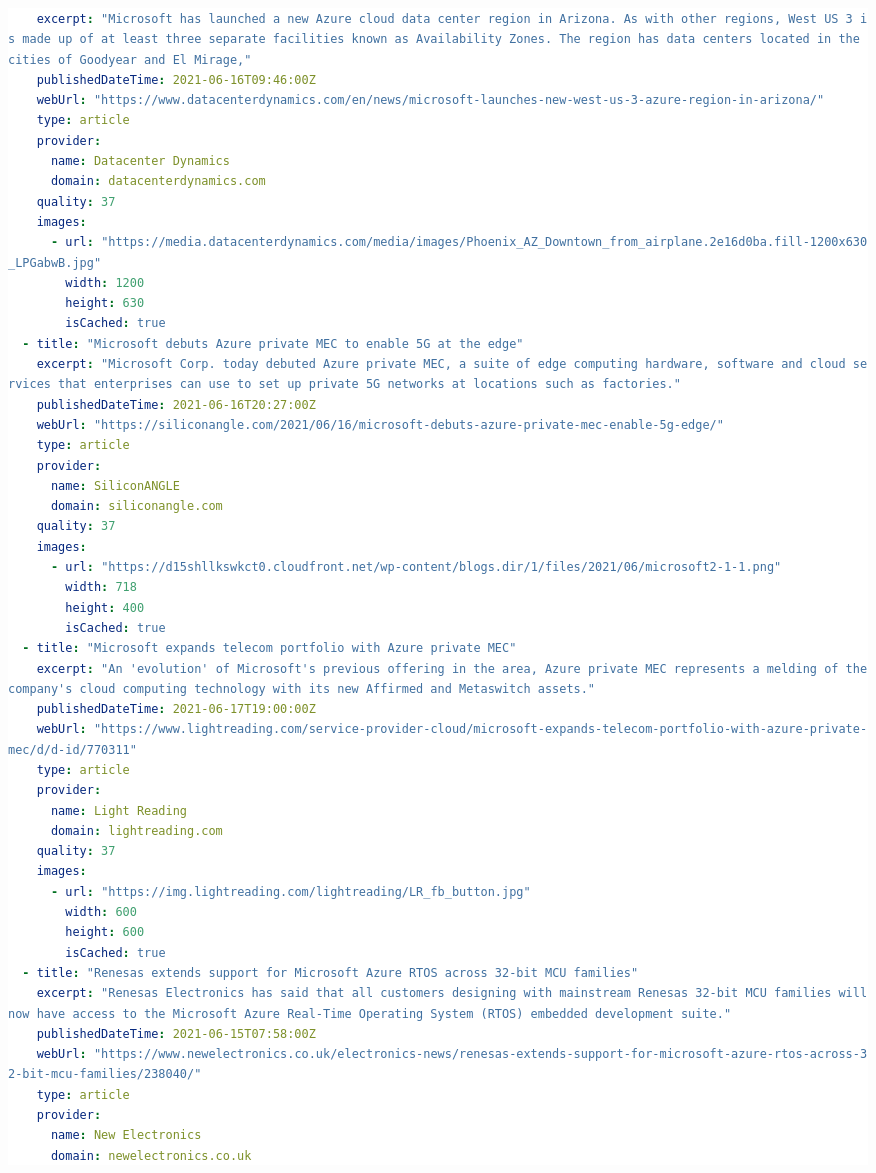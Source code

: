 ```yaml
    excerpt: "Microsoft has launched a new Azure cloud data center region in Arizona. As with other regions, West US 3 is made up of at least three separate facilities known as Availability Zones. The region has data centers located in the cities of Goodyear and El Mirage,"
    publishedDateTime: 2021-06-16T09:46:00Z
    webUrl: "https://www.datacenterdynamics.com/en/news/microsoft-launches-new-west-us-3-azure-region-in-arizona/"
    type: article
    provider:
      name: Datacenter Dynamics
      domain: datacenterdynamics.com
    quality: 37
    images:
      - url: "https://media.datacenterdynamics.com/media/images/Phoenix_AZ_Downtown_from_airplane.2e16d0ba.fill-1200x630_LPGabwB.jpg"
        width: 1200
        height: 630
        isCached: true
  - title: "Microsoft debuts Azure private MEC to enable 5G at the edge"
    excerpt: "Microsoft Corp. today debuted Azure private MEC, a suite of edge computing hardware, software and cloud services that enterprises can use to set up private 5G networks at locations such as factories."
    publishedDateTime: 2021-06-16T20:27:00Z
    webUrl: "https://siliconangle.com/2021/06/16/microsoft-debuts-azure-private-mec-enable-5g-edge/"
    type: article
    provider:
      name: SiliconANGLE
      domain: siliconangle.com
    quality: 37
    images:
      - url: "https://d15shllkswkct0.cloudfront.net/wp-content/blogs.dir/1/files/2021/06/microsoft2-1-1.png"
        width: 718
        height: 400
        isCached: true
  - title: "Microsoft expands telecom portfolio with Azure private MEC"
    excerpt: "An 'evolution' of Microsoft's previous offering in the area, Azure private MEC represents a melding of the company's cloud computing technology with its new Affirmed and Metaswitch assets."
    publishedDateTime: 2021-06-17T19:00:00Z
    webUrl: "https://www.lightreading.com/service-provider-cloud/microsoft-expands-telecom-portfolio-with-azure-private-mec/d/d-id/770311"
    type: article
    provider:
      name: Light Reading
      domain: lightreading.com
    quality: 37
    images:
      - url: "https://img.lightreading.com/lightreading/LR_fb_button.jpg"
        width: 600
        height: 600
        isCached: true
  - title: "Renesas extends support for Microsoft Azure RTOS across 32-bit MCU families"
    excerpt: "Renesas Electronics has said that all customers designing with mainstream Renesas 32-bit MCU families will now have access to the Microsoft Azure Real-Time Operating System (RTOS) embedded development suite."
    publishedDateTime: 2021-06-15T07:58:00Z
    webUrl: "https://www.newelectronics.co.uk/electronics-news/renesas-extends-support-for-microsoft-azure-rtos-across-32-bit-mcu-families/238040/"
    type: article
    provider:
      name: New Electronics
      domain: newelectronics.co.uk
```